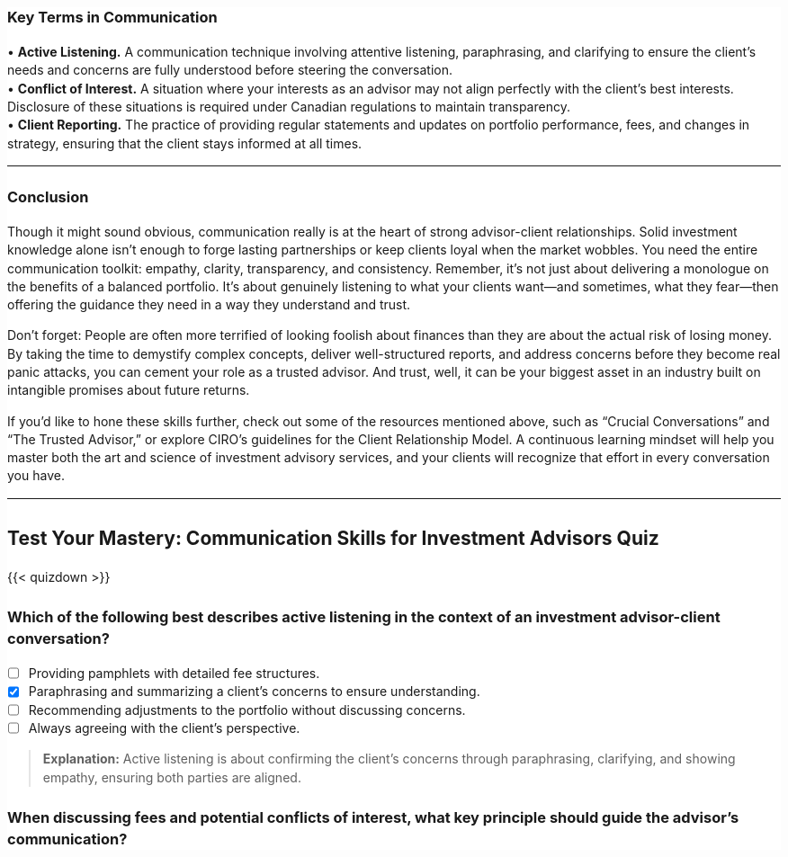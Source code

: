 ### Key Terms in Communication

• **Active Listening.** A communication technique involving attentive listening, paraphrasing, and clarifying to ensure the client’s needs and concerns are fully understood before steering the conversation.  
• **Conflict of Interest.** A situation where your interests as an advisor may not align perfectly with the client’s best interests. Disclosure of these situations is required under Canadian regulations to maintain transparency.  
• **Client Reporting.** The practice of providing regular statements and updates on portfolio performance, fees, and changes in strategy, ensuring that the client stays informed at all times.

---

### Conclusion

Though it might sound obvious, communication really is at the heart of strong advisor-client relationships. Solid investment knowledge alone isn’t enough to forge lasting partnerships or keep clients loyal when the market wobbles. You need the entire communication toolkit: empathy, clarity, transparency, and consistency. Remember, it’s not just about delivering a monologue on the benefits of a balanced portfolio. It’s about genuinely listening to what your clients want—and sometimes, what they fear—then offering the guidance they need in a way they understand and trust.

Don’t forget: People are often more terrified of looking foolish about finances than they are about the actual risk of losing money. By taking the time to demystify complex concepts, deliver well-structured reports, and address concerns before they become real panic attacks, you can cement your role as a trusted advisor. And trust, well, it can be your biggest asset in an industry built on intangible promises about future returns.

If you’d like to hone these skills further, check out some of the resources mentioned above, such as “Crucial Conversations” and “The Trusted Advisor,” or explore CIRO’s guidelines for the Client Relationship Model. A continuous learning mindset will help you master both the art and science of investment advisory services, and your clients will recognize that effort in every conversation you have.

---

## Test Your Mastery: Communication Skills for Investment Advisors Quiz

{{< quizdown >}}

### Which of the following best describes active listening in the context of an investment advisor-client conversation?

- [ ] Providing pamphlets with detailed fee structures.
- [x] Paraphrasing and summarizing a client’s concerns to ensure understanding.
- [ ] Recommending adjustments to the portfolio without discussing concerns.
- [ ] Always agreeing with the client’s perspective.

> **Explanation:** Active listening is about confirming the client’s concerns through paraphrasing, clarifying, and showing empathy, ensuring both parties are aligned.

### When discussing fees and potential conflicts of interest, what key principle should guide the advisor’s communication?
